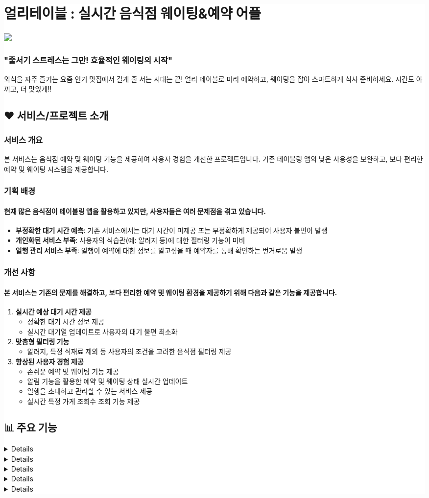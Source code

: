 <h1 id="얼리테이블--실시간-음식점-웨이팅예약-어플">얼리테이블 : 실시간 음식점 웨이팅&amp;예약 어플</h1>
<img src="https://github.com/user-attachments/assets/374b47bd-1017-458d-89f6-4ebf05833575" width="500" />  


<h3 id="줄서기-스트레스는-그만-효율적인-웨이팅의-시작">&quot;줄서기 스트레스는 그만! 효율적인 웨이팅의 시작&quot;</h3>
<p>외식을 자주 즐기는 요즘 인기 맛집에서 길게 줄 서는 시대는 끝! 얼리 테이블로 미리 예약하고, 웨이팅을 잡아 스마트하게 식사 준비하세요. 시간도 아끼고, 더 맛있게!!</p>
<h2 id="❤️-서비스프로젝트-소개">❤️ 서비스/프로젝트 소개</h2>
<h3 id="서비스-개요">서비스 개요</h3>
<aside>
본 서비스는 음식점 예약 및 웨이팅 기능을 제공하여 사용자 경험을 개선한 프로젝트입니다. 기존 테이블링 앱의 낮은 사용성을 보완하고, 보다 편리한 예약 및 웨이팅 시스템을 제공합니다.

</aside>

<h3 id="기획-배경">기획 배경</h3>
<h4 id="현재-많은-음식점이-테이블링-앱을-활용하고-있지만-사용자들은-여러-문제점을-겪고-있습니다">현재 많은 음식점이 테이블링 앱을 활용하고 있지만, 사용자들은 여러 문제점을 겪고 있습니다.</h4>
<ul>
<li><strong>부정확한 대기 시간 예측</strong>: 기존 서비스에서는 대기 시간이 미제공 또는 부정확하게 제공되어 사용자 불편이 발생</li>
<li><strong>개인화된 서비스 부족</strong>: 사용자의 식습관(예: 알러지 등)에 대한 필터링 기능이 미비</li>
<li><strong>일행 관리 서비스 부족</strong>: 일행이 예약에 대한 정보를 알고싶을 때 예약자를 통해 확인하는 번거로움 발생</li>
</ul>
<h3 id="개선-사항">개선 사항</h3>
<h4 id="본-서비스는-기존의-문제를-해결하고-보다-편리한-예약-및-웨이팅-환경을-제공하기-위해-다음과-같은-기능을-제공합니다">본 서비스는 기존의 문제를 해결하고, 보다 편리한 예약 및 웨이팅 환경을 제공하기 위해 다음과 같은 기능을 제공합니다.</h4>
<ol>
<li><strong>실시간 예상 대기 시간 제공</strong><ul>
<li>정확한 대기 시간 정보 제공</li>
<li>실시간 대기열 업데이트로 사용자의 대기 불편 최소화</li>
</ul>
</li>
<li><strong>맞춤형 필터링 기능</strong><ul>
<li>알러지, 특정 식재료 제외 등 사용자의 조건을 고려한 음식점 필터링 제공</li>
</ul>
</li>
<li><strong>향상된 사용자 경험 제공</strong><ul>
<li>손쉬운 예약 및 웨이팅 기능 제공</li>
<li>알림 기능을 활용한 예약 및 웨이팅 상태 실시간 업데이트</li>
<li>일행을 초대하고 관리할 수 있는 서비스 제공</li>
<li>실시간 특정 가게 조회수 조회 기능 제공</li>
</ul>
</li>
</ol>
<h2 id="📊-주요-기능">📊 주요 기능</h2>
<details></details>

<details></details>

<details></details>

<details></details>

<details></details>
